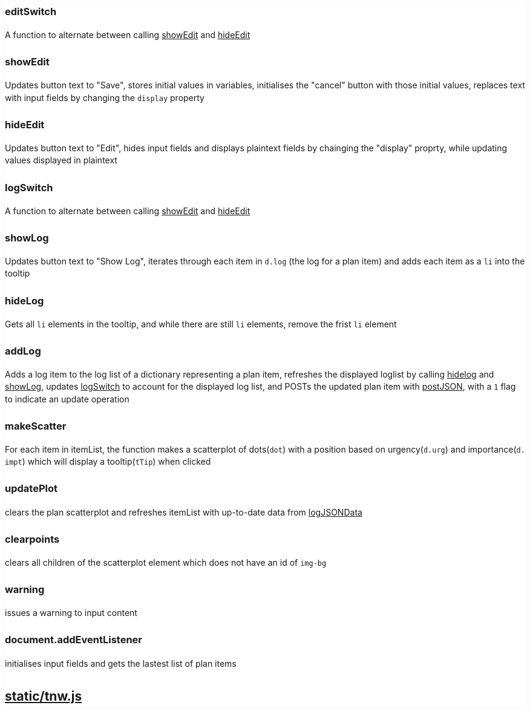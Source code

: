 ### editSwitch
A function to alternate between calling [showEdit](#showedit) and [hideEdit](#hideedit)

### showEdit
Updates button text to "Save", stores initial values in variables, initialises the "cancel" button with those initial values, replaces text with input fields by changing the `display` property

### hideEdit
Updates button text to "Edit", hides input fields and displays plaintext fields by chainging the "display" proprty, while updating values displayed in plaintext

### logSwitch
A function to alternate between calling [showEdit](#showlog) and [hideEdit](#hidelog)

### showLog
Updates button text to "Show Log", iterates through each item in `d.log` (the log for a plan item) and adds each item as a `li` into the tooltip

### hideLog
Gets all `li` elements in the tooltip, and while there are still `li` elements, remove the frist `li` element

### addLog
Adds a log item to the log list of a dictionary representing a plan item, refreshes the displayed loglist by calling [hidelog](#hidelog-1) and [showLog](#showlog-1), updates [logSwitch](#logswitch-1) to account for the displayed log list, and POSTs the updated plan item with [postJSON](#postjson-1), with a `1` flag to indicate an update operation

### makeScatter
For each item in itemList, the function makes a scatterplot of dots(`dot`) with a position based on urgency(`d.urg`) and importance(`d.impt`) which will display a tooltip(`tTip`) when clicked

### updatePlot
clears the plan scatterplot and refreshes itemList with up-to-date data from [logJSONData](#logjsondata-1)

### clearpoints
clears all children of the scatterplot element which does not have an id of `img-bg`

### warning
issues a warning to input content

### document.addEventListener
initialises input fields and gets the lastest list of plan items

## [static/tnw.js](static/tnw.js)
